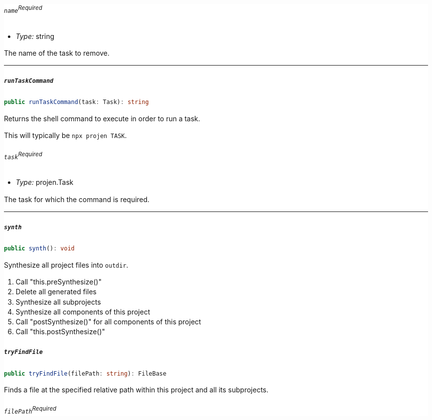 ###### `name`<sup>Required</sup> <a name="name" id="lerna-projen.LernaTypescriptProject.removeTask.parameter.name"></a>

- *Type:* string

The name of the task to remove.

---

##### `runTaskCommand` <a name="runTaskCommand" id="lerna-projen.LernaTypescriptProject.runTaskCommand"></a>

```typescript
public runTaskCommand(task: Task): string
```

Returns the shell command to execute in order to run a task.

This will
typically be `npx projen TASK`.

###### `task`<sup>Required</sup> <a name="task" id="lerna-projen.LernaTypescriptProject.runTaskCommand.parameter.task"></a>

- *Type:* projen.Task

The task for which the command is required.

---

##### `synth` <a name="synth" id="lerna-projen.LernaTypescriptProject.synth"></a>

```typescript
public synth(): void
```

Synthesize all project files into `outdir`.

1. Call "this.preSynthesize()"
2. Delete all generated files
3. Synthesize all subprojects
4. Synthesize all components of this project
5. Call "postSynthesize()" for all components of this project
6. Call "this.postSynthesize()"

##### `tryFindFile` <a name="tryFindFile" id="lerna-projen.LernaTypescriptProject.tryFindFile"></a>

```typescript
public tryFindFile(filePath: string): FileBase
```

Finds a file at the specified relative path within this project and all its subprojects.

###### `filePath`<sup>Required</sup> <a name="filePath" id="lerna-projen.LernaTypescriptProject.tryFindFile.parameter.filePath"></a>
